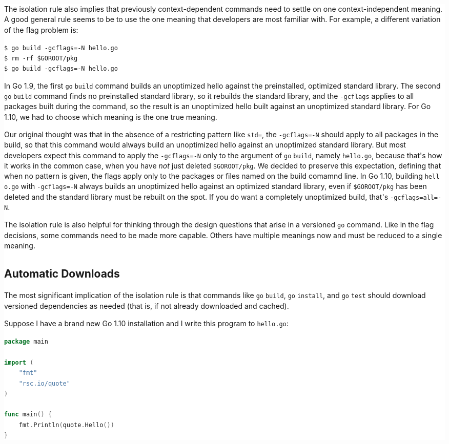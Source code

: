 
The isolation rule also implies that previously context-dependent commands need to settle on one context-independent meaning. A good general rule seems to be to use the one meaning that developers are most familiar with. For example, a different variation of the flag problem is:

```
$ go build -gcflags=-N hello.go
$ rm -rf $GOROOT/pkg
$ go build -gcflags=-N hello.go
```



In Go 1.9, the first `go` `build` command builds an unoptimized hello against the preinstalled, optimized standard library. The second `go` `build` command finds no preinstalled standard library, so it rebuilds the standard library, and the `-gcflags` applies to all packages built during the command, so the result is an unoptimized hello built against an unoptimized standard library. For Go 1.10, we had to choose which meaning is the one true meaning.


Our original thought was that in the absence of a restricting pattern like `std=`, the `-gcflags=-N` should apply to all packages in the build, so that this command would always build an unoptimized hello against an unoptimized standard library. But most developers expect this command to apply the `-gcflags=-N` only to the argument of `go` `build`, namely `hello.go`, because that's how it works in the common case, when you have *not* just deleted `$GOROOT/pkg`. We decided to preserve this expectation, defining that when no pattern is given, the flags apply only to the packages or files named on the build comamnd line. In Go 1.10, building `hello.go` with `-gcflags=-N` always builds an unoptimized hello against an optimized standard library, even if `$GOROOT/pkg` has been deleted and the standard library must be rebuilt on the spot. If you do want a completely unoptimized build, that's `-gcflags=all=-N`. 


The isolation rule is also helpful for thinking through the design questions that arise in a versioned `go` command. Like in the flag decisions, some commands need to be made more capable. Others have multiple meanings now and must be reduced to a single meaning.

## Automatic Downloads



The most significant implication of the isolation rule is that commands like `go` `build`, `go` `install`, and `go` `test` should download versioned dependencies as needed (that is, if not already downloaded and cached).


Suppose I have a brand new Go 1.10 installation and I write this program to `hello.go`:

```go
package main

import (
	"fmt"
	"rsc.io/quote"
)

func main() {
	fmt.Println(quote.Hello())
}
```

